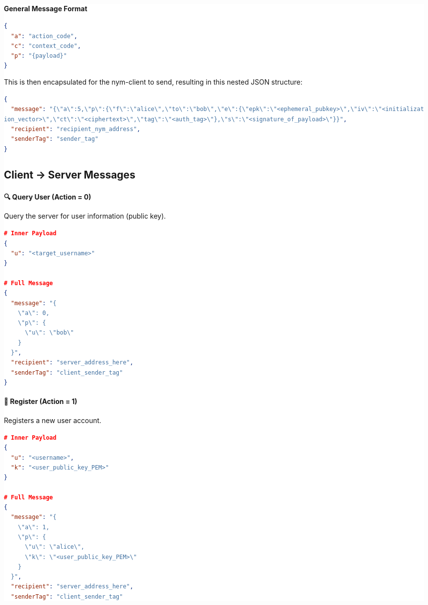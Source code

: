 
**General Message Format**
```json
{
  "a": "action_code",
  "c": "context_code", 
  "p": "{payload}"
}
```

This is then encapsulated for the nym-client to send, resulting in this nested JSON structure:
```json
{
  "message": "{\"a\":5,\"p\":{\"f\":\"alice\",\"to\":\"bob\",\"e\":{\"epk\":\"<ephemeral_pubkey>\",\"iv\":\"<initialization_vector>\",\"ct\":\"<ciphertext>\",\"tag\":\"<auth_tag>\"},\"s\":\"<signature_of_payload>\"}}",
  "recipient": "recipient_nym_address",
  "senderTag": "sender_tag"
}
```


## Client -> Server Messages

#### 🔍 Query User (Action = 0)
Query the server for user information (public key).

```json
# Inner Payload
{
  "u": "<target_username>"
}

# Full Message
{
  "message": "{ 
    \"a\": 0,
    \"p\": {
      \"u\": \"bob\"
    }
  }",
  "recipient": "server_address_here",
  "senderTag": "client_sender_tag"
}
```

#### 🔑 Register (Action = 1)
Registers a new user account.

```json
# Inner Payload
{
  "u": "<username>",
  "k": "<user_public_key_PEM>"
}

# Full Message
{
  "message": "{ 
    \"a\": 1,
    \"p\": {
      \"u\": \"alice\",
      \"k\": \"<user_public_key_PEM>\"
    }
  }",
  "recipient": "server_address_here",
  "senderTag": "client_sender_tag"
```